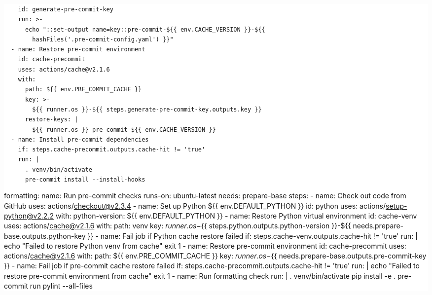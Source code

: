         id: generate-pre-commit-key
        run: >-
          echo "::set-output name=key::pre-commit-${{ env.CACHE_VERSION }}-${{
            hashFiles('.pre-commit-config.yaml') }}"
      - name: Restore pre-commit environment
        id: cache-precommit
        uses: actions/cache@v2.1.6
        with:
          path: ${{ env.PRE_COMMIT_CACHE }}
          key: >-
            ${{ runner.os }}-${{ steps.generate-pre-commit-key.outputs.key }}
          restore-keys: |
            ${{ runner.os }}-pre-commit-${{ env.CACHE_VERSION }}-
      - name: Install pre-commit dependencies
        if: steps.cache-precommit.outputs.cache-hit != 'true'
        run: |
          . venv/bin/activate
          pre-commit install --install-hooks

  formatting:
    name: Run pre-commit checks
    runs-on: ubuntu-latest
    needs: prepare-base
    steps:
      - name: Check out code from GitHub
        uses: actions/checkout@v2.3.4
      - name: Set up Python ${{ env.DEFAULT_PYTHON }}
        id: python
        uses: actions/setup-python@v2.2.2
        with:
          python-version: ${{ env.DEFAULT_PYTHON }}
      - name: Restore Python virtual environment
        id: cache-venv
        uses: actions/cache@v2.1.6
        with:
          path: venv
          key:
            ${{ runner.os }}-${{ steps.python.outputs.python-version }}-${{
            needs.prepare-base.outputs.python-key }}
      - name: Fail job if Python cache restore failed
        if: steps.cache-venv.outputs.cache-hit != 'true'
        run: |
          echo "Failed to restore Python venv from cache"
          exit 1
      - name: Restore pre-commit environment
        id: cache-precommit
        uses: actions/cache@v2.1.6
        with:
          path: ${{ env.PRE_COMMIT_CACHE }}
          key: ${{ runner.os }}-${{ needs.prepare-base.outputs.pre-commit-key }}
      - name: Fail job if pre-commit cache restore failed
        if: steps.cache-precommit.outputs.cache-hit != 'true'
        run: |
          echo "Failed to restore pre-commit environment from cache"
          exit 1
      - name: Run formatting check
        run: |
          . venv/bin/activate
          pip install -e .
          pre-commit run pylint --all-files
